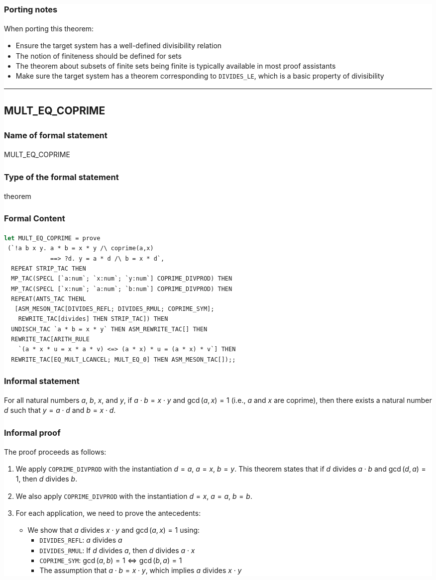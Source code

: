 ### Porting notes
When porting this theorem:
- Ensure the target system has a well-defined divisibility relation
- The notion of finiteness should be defined for sets
- The theorem about subsets of finite sets being finite is typically available in most proof assistants
- Make sure the target system has a theorem corresponding to `DIVIDES_LE`, which is a basic property of divisibility

---

## MULT_EQ_COPRIME

### Name of formal statement
MULT_EQ_COPRIME

### Type of the formal statement
theorem

### Formal Content
```ocaml
let MULT_EQ_COPRIME = prove
 (`!a b x y. a * b = x * y /\ coprime(a,x)
             ==> ?d. y = a * d /\ b = x * d`,
  REPEAT STRIP_TAC THEN
  MP_TAC(SPECL [`a:num`; `x:num`; `y:num`] COPRIME_DIVPROD) THEN
  MP_TAC(SPECL [`x:num`; `a:num`; `b:num`] COPRIME_DIVPROD) THEN
  REPEAT(ANTS_TAC THENL
   [ASM_MESON_TAC[DIVIDES_REFL; DIVIDES_RMUL; COPRIME_SYM];
    REWRITE_TAC[divides] THEN STRIP_TAC]) THEN
  UNDISCH_TAC `a * b = x * y` THEN ASM_REWRITE_TAC[] THEN
  REWRITE_TAC[ARITH_RULE
    `(a * x * u = x * a * v) <=> (a * x) * u = (a * x) * v`] THEN
  REWRITE_TAC[EQ_MULT_LCANCEL; MULT_EQ_0] THEN ASM_MESON_TAC[]);;
```

### Informal statement
For all natural numbers $a$, $b$, $x$, and $y$, if $a \cdot b = x \cdot y$ and $\gcd(a, x) = 1$ (i.e., $a$ and $x$ are coprime), then there exists a natural number $d$ such that $y = a \cdot d$ and $b = x \cdot d$.

### Informal proof
The proof proceeds as follows:

1. We apply `COPRIME_DIVPROD` with the instantiation $d=a$, $a=x$, $b=y$. This theorem states that if $d$ divides $a \cdot b$ and $\gcd(d, a) = 1$, then $d$ divides $b$.
   
2. We also apply `COPRIME_DIVPROD` with the instantiation $d=x$, $a=a$, $b=b$. 

3. For each application, we need to prove the antecedents:
   - We show that $a$ divides $x \cdot y$ and $\gcd(a, x) = 1$ using:
     * `DIVIDES_REFL`: $a$ divides $a$
     * `DIVIDES_RMUL`: If $d$ divides $a$, then $d$ divides $a \cdot x$
     * `COPRIME_SYM`: $\gcd(a, b) = 1 \Leftrightarrow \gcd(b, a) = 1$
     * The assumption that $a \cdot b = x \cdot y$, which implies $a$ divides $x \cdot y$
   
